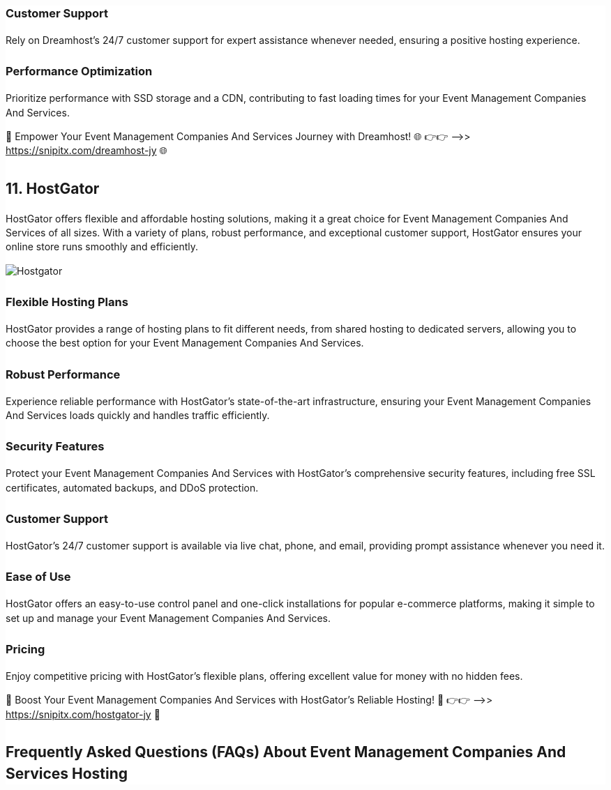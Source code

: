 ### Customer Support
Rely on Dreamhost’s 24/7 customer support for expert assistance whenever needed, ensuring a positive hosting experience.

### Performance Optimization
Prioritize performance with SSD storage and a CDN, contributing to fast loading times for your Event Management Companies And Services.

🚀 Empower Your Event Management Companies And Services Journey with Dreamhost! 🌐
👉👉 -->> https://snipitx.com/dreamhost-jy 🌐

## 11. HostGator

HostGator offers flexible and affordable hosting solutions, making it a great choice for Event Management Companies And Services of all sizes. With a variety of plans, robust performance, and exceptional customer support, HostGator ensures your online store runs smoothly and efficiently.

![Hostgator](https://i.imgur.com/SNC0dSu.jpeg "Hostgator Hosting")

### Flexible Hosting Plans
HostGator provides a range of hosting plans to fit different needs, from shared hosting to dedicated servers, allowing you to choose the best option for your Event Management Companies And Services.

### Robust Performance
Experience reliable performance with HostGator’s state-of-the-art infrastructure, ensuring your Event Management Companies And Services loads quickly and handles traffic efficiently.

### Security Features
Protect your Event Management Companies And Services with HostGator’s comprehensive security features, including free SSL certificates, automated backups, and DDoS protection.

### Customer Support
HostGator’s 24/7 customer support is available via live chat, phone, and email, providing prompt assistance whenever you need it.

### Ease of Use
HostGator offers an easy-to-use control panel and one-click installations for popular e-commerce platforms, making it simple to set up and manage your Event Management Companies And Services.

### Pricing
Enjoy competitive pricing with HostGator’s flexible plans, offering excellent value for money with no hidden fees.

🌟 Boost Your Event Management Companies And Services with HostGator’s Reliable Hosting! 🚀
👉👉 -->> https://snipitx.com/hostgator-jy 🚀

## Frequently Asked Questions (FAQs) About Event Management Companies And Services Hosting
